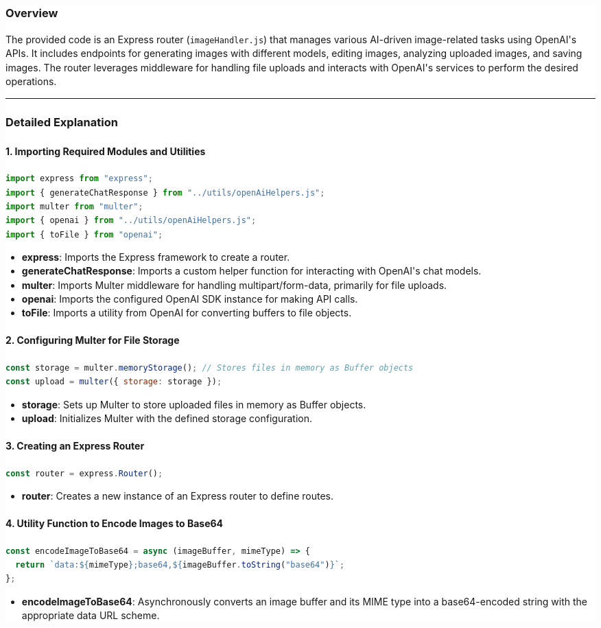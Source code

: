 ### **Overview**

The provided code is an Express router (`imageHandler.js`) that manages various AI-driven image-related tasks using OpenAI's APIs. It includes endpoints for generating images with different models, editing images, analyzing uploaded images, and saving images. The router leverages middleware for handling file uploads and interacts with OpenAI's services to perform the desired operations.

---

### **Detailed Explanation**

#### **1. Importing Required Modules and Utilities**

```javascript
import express from "express";
import { generateChatResponse } from "../utils/openAiHelpers.js";
import multer from "multer";
import { openai } from "../utils/openAiHelpers.js";
import { toFile } from "openai";
```

- **express**: Imports the Express framework to create a router.
- **generateChatResponse**: Imports a custom helper function for interacting with OpenAI's chat models.
- **multer**: Imports Multer middleware for handling multipart/form-data, primarily for file uploads.
- **openai**: Imports the configured OpenAI SDK instance for making API calls.
- **toFile**: Imports a utility from OpenAI for converting buffers to file objects.

#### **2. Configuring Multer for File Storage**

```javascript
const storage = multer.memoryStorage(); // Stores files in memory as Buffer objects
const upload = multer({ storage: storage });
```

- **storage**: Sets up Multer to store uploaded files in memory as Buffer objects.
- **upload**: Initializes Multer with the defined storage configuration.

#### **3. Creating an Express Router**

```javascript
const router = express.Router();
```

- **router**: Creates a new instance of an Express router to define routes.

#### **4. Utility Function to Encode Images to Base64**

```javascript
const encodeImageToBase64 = async (imageBuffer, mimeType) => {
  return `data:${mimeType};base64,${imageBuffer.toString("base64")}`;
};
```

- **encodeImageToBase64**: Asynchronously converts an image buffer and its MIME type into a base64-encoded string with the appropriate data URL scheme.
